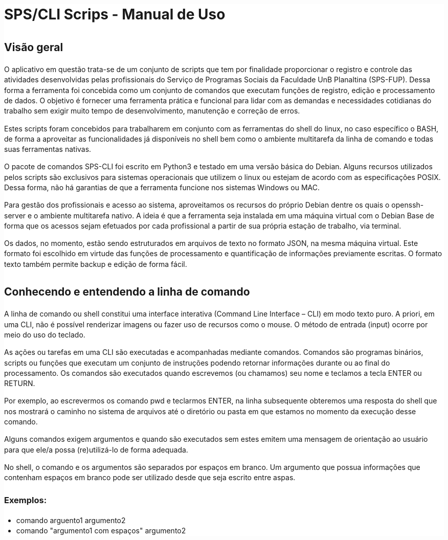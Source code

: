 # SPS/CLI Scrips - Manual de Uso

## Visão geral
O aplicativo em questão trata-se de um conjunto de scripts que tem por finalidade proporcionar o registro e controle das atividades desenvolvidas pelas profissionais do Serviço de Programas Sociais da Faculdade UnB Planaltina (SPS-FUP). Dessa forma a ferramenta foi concebida como um conjunto de comandos que executam funções de registro, edição e processamento de dados. O objetivo é fornecer uma ferramenta prática e funcional para lidar com as demandas e necessidades cotidianas do trabalho sem exigir muito tempo de desenvolvimento, manutenção e correção de erros.

Estes scripts foram concebidos para trabalharem em conjunto com as ferramentas do shell do linux, no caso específico o BASH, de forma a aproveitar as funcionalidades já disponíveis no shell bem como o ambiente multitarefa da linha de comando e todas suas ferramentas nativas.

O pacote de comandos SPS-CLI foi escrito em Python3 e testado em uma versão básica do Debian. Alguns recursos utilizados pelos scripts são exclusivos para sistemas operacionais que utilizem o linux ou estejam de acordo com as especificações POSIX. Dessa forma, não há garantias de que a ferramenta funcione nos sistemas Windows ou MAC.

Para gestão dos profissionais e acesso ao sistema, aproveitamos os recursos do próprio Debian dentre os quais o openssh-server e o ambiente multitarefa nativo. A ideia é que a ferramenta seja instalada em uma máquina virtual com o Debian Base de forma que os acessos sejam efetuados por cada profissional a partir de sua própria estação de trabalho, via terminal.

Os dados, no momento, estão sendo estruturados em arquivos de texto no formato JSON, na mesma máquina virtual. Este formato foi escolhido em virtude das funções de processamento e quantificação de informações previamente escritas. O formato texto também permite backup e edição de forma fácil.

## Conhecendo e entendendo a linha de comando
A linha de comando ou shell constitui uma interface interativa (Command Line Interface – CLI) em modo texto puro. A priori, em uma CLI, não é possível renderizar imagens ou fazer uso de recursos como o mouse. O método de entrada (input) ocorre por meio do uso do teclado. 

As ações ou tarefas em uma CLI são executadas e acompanhadas mediante comandos. Comandos são programas binários, scripts ou funções que executam um conjunto de instruções podendo retornar informações durante ou ao final do processamento. Os comandos são executados quando escrevemos (ou chamamos) seu nome e teclamos a tecla ENTER ou RETURN.

Por exemplo, ao escrevermos os comando pwd e teclarmos ENTER, na linha subsequente obteremos uma resposta do shell que nos mostrará o caminho no sistema de arquivos até o diretório ou pasta em que estamos no momento da execução desse comando.

Alguns comandos exigem argumentos e quando são executados sem estes emitem uma mensagem de orientação ao usuário para que ele/a possa (re)utilizá-lo de forma adequada.

No shell, o comando e os argumentos são separados por espaços em branco. Um argumento que possua informações que contenham espaços em branco pode ser utilizado desde que seja escrito entre aspas.

### Exemplos:
* comando arguento1 argumento2
* comando "argumento1 com espaços" argumento2 
